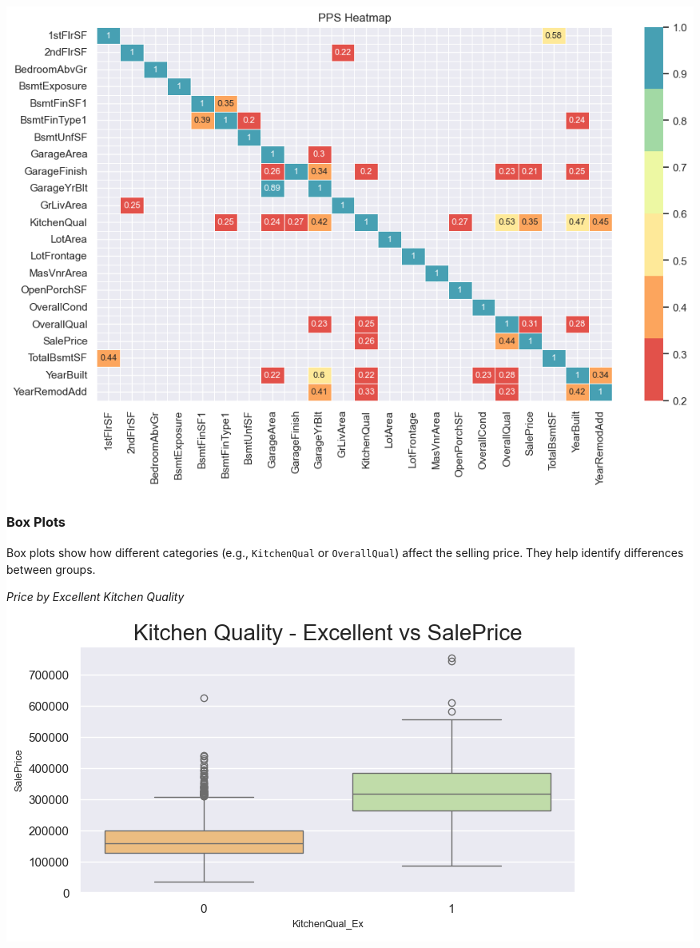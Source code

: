 ![Heatmap - Predictive Power Score (PPS) Heatmap](docs/plots/pps_heatmap.png)

### Box Plots
Box plots show how different categories (e.g., `KitchenQual` or `OverallQual`) affect the selling price. They help identify differences between groups.

*Price by Excellent Kitchen Quality*

![Box plot - Price by Kitchen Quality](docs/plots/box_plot_price_by_KitchenQual_Ex.png)
